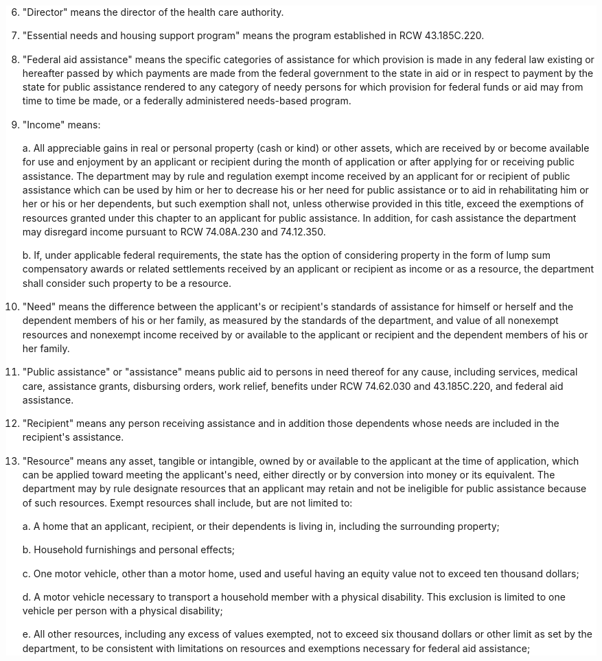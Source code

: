 6. "Director" means the director of the health care authority.

7. "Essential needs and housing support program" means the program established in RCW 43.185C.220.

8. "Federal aid assistance" means the specific categories of assistance for which provision is made in any federal law existing or hereafter passed by which payments are made from the federal government to the state in aid or in respect to payment by the state for public assistance rendered to any category of needy persons for which provision for federal funds or aid may from time to time be made, or a federally administered needs-based program.

9. "Income" means:

   a. All appreciable gains in real or personal property (cash or kind) or other assets, which are received by or become available for use and enjoyment by an applicant or recipient during the month of application or after applying for or receiving public assistance. The department may by rule and regulation exempt income received by an applicant for or recipient of public assistance which can be used by him or her to decrease his or her need for public assistance or to aid in rehabilitating him or her or his or her dependents, but such exemption shall not, unless otherwise provided in this title, exceed the exemptions of resources granted under this chapter to an applicant for public assistance. In addition, for cash assistance the department may disregard income pursuant to RCW 74.08A.230 and 74.12.350.

   b. If, under applicable federal requirements, the state has the option of considering property in the form of lump sum compensatory awards or related settlements received by an applicant or recipient as income or as a resource, the department shall consider such property to be a resource.

10. "Need" means the difference between the applicant's or recipient's standards of assistance for himself or herself and the dependent members of his or her family, as measured by the standards of the department, and value of all nonexempt resources and nonexempt income received by or available to the applicant or recipient and the dependent members of his or her family.

11. "Public assistance" or "assistance" means public aid to persons in need thereof for any cause, including services, medical care, assistance grants, disbursing orders, work relief, benefits under RCW 74.62.030 and 43.185C.220, and federal aid assistance.

12. "Recipient" means any person receiving assistance and in addition those dependents whose needs are included in the recipient's assistance.

13. "Resource" means any asset, tangible or intangible, owned by or available to the applicant at the time of application, which can be applied toward meeting the applicant's need, either directly or by conversion into money or its equivalent. The department may by rule designate resources that an applicant may retain and not be ineligible for public assistance because of such resources. Exempt resources shall include, but are not limited to:

    a. A home that an applicant, recipient, or their dependents is living in, including the surrounding property;

    b. Household furnishings and personal effects;

    c. One motor vehicle, other than a motor home, used and useful having an equity value not to exceed ten thousand dollars;

    d. A motor vehicle necessary to transport a household member with a physical disability. This exclusion is limited to one vehicle per person with a physical disability;

    e. All other resources, including any excess of values exempted, not to exceed six thousand dollars or other limit as set by the department, to be consistent with limitations on resources and exemptions necessary for federal aid assistance;
